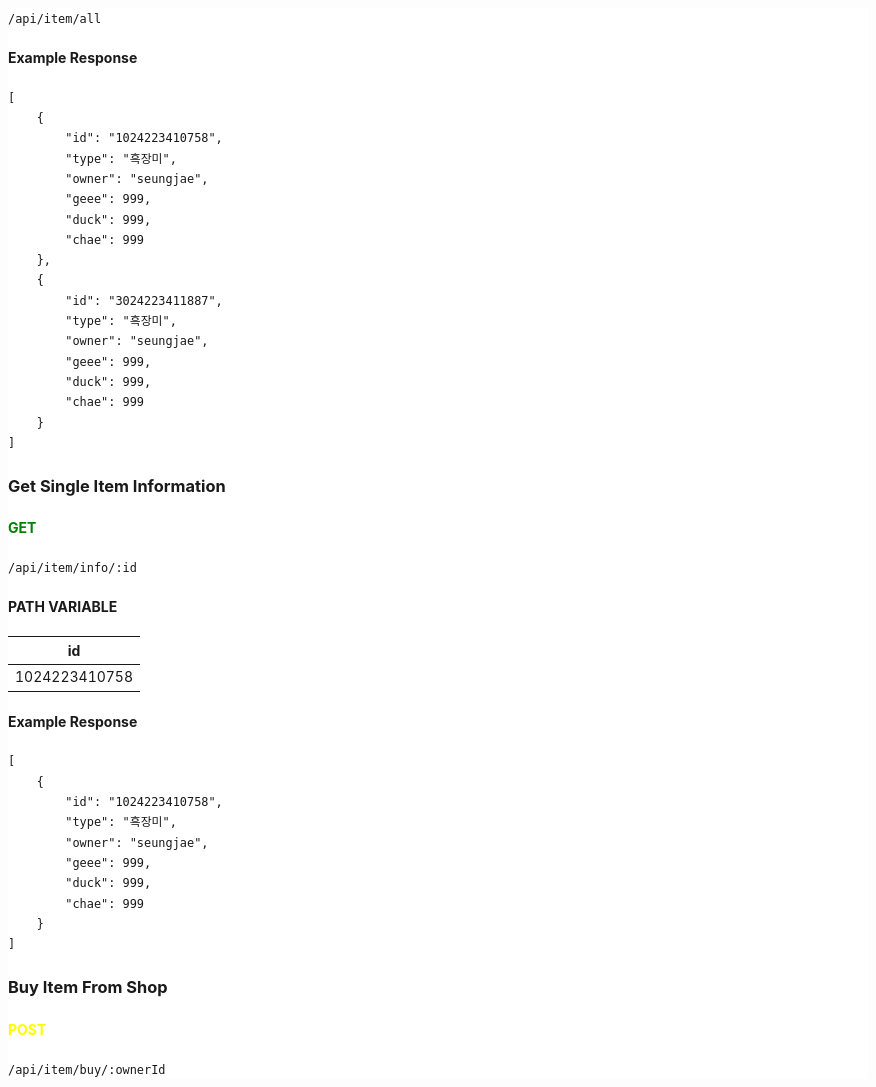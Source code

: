     /api/item/all

  #### Example Response
   
    [
        {
            "id": "1024223410758",
            "type": "흑장미",
            "owner": "seungjae",
            "geee": 999,
            "duck": 999,
            "chae": 999
        },
        {
            "id": "3024223411887",
            "type": "흑장미",
            "owner": "seungjae",
            "geee": 999,
            "duck": 999,
            "chae": 999
        }
    ]

 ### Get Single Item Information
  #### <span style="color:green">GET</span>
    
    /api/item/info/:id

  #### PATH VARIABLE
  
   |id|
|:---:|
|1024223410758|

  #### Example Response
   
    [
        {
            "id": "1024223410758",
            "type": "흑장미",
            "owner": "seungjae",
            "geee": 999,
            "duck": 999,
            "chae": 999
        }
    ]

   ### Buy Item From Shop
   #### <span style="color:yellow">POST</span>
    
    /api/item/buy/:ownerId
